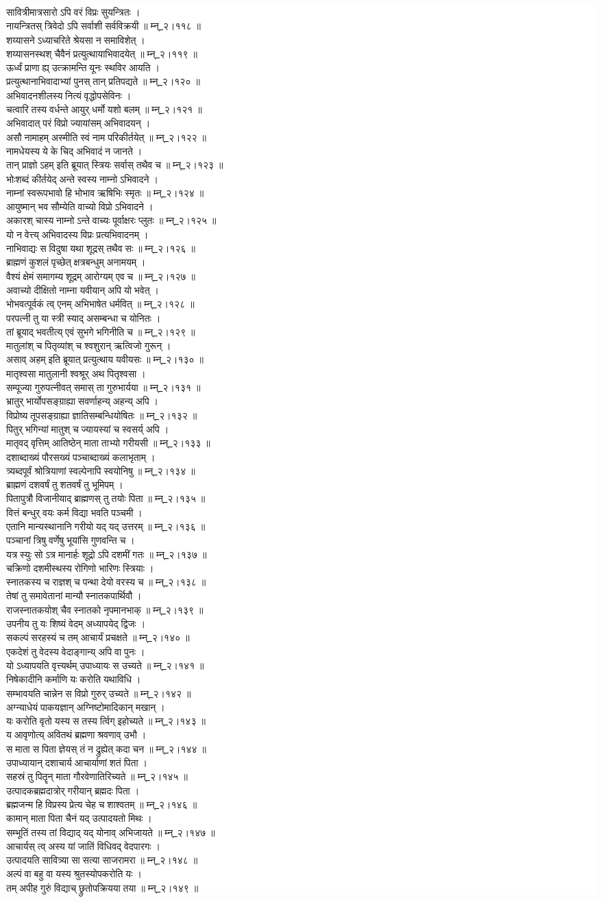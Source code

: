 सावित्रीमात्रसारो ऽपि वरं विप्रः सुयन्त्रितः  ।  
नायन्त्रितस् त्रिवेदो ऽपि सर्वाशी सर्वविक्रयी  ॥ म्न्_२।११८ ॥  
शय्यासने ऽध्याचरिते श्रेयसा न समाविशेत्  ।  
शय्यासनस्थश् चैवैनं प्रत्युत्थायाभिवादयेत्  ॥ म्न्_२।११९ ॥  
ऊर्ध्वं प्राणा ह्य् उत्क्रामन्ति यूनः स्थविर आयति  ।  
प्रत्युत्थानाभिवादाभ्यां पुनस् तान् प्रतिपद्यते  ॥ म्न्_२।१२० ॥  
अभिवादनशीलस्य नित्यं वृद्धोपसेविनः  ।  
चत्वारि तस्य वर्धन्ते आयुर् धर्मो यशो बलम्  ॥ म्न्_२।१२१ ॥  
अभिवादात् परं विप्रो ज्यायांसम् अभिवादयन्  ।  
असौ नामाहम् अस्मीति स्वं नाम परिकीर्तयेत्  ॥ म्न्_२।१२२ ॥  
नामधेयस्य ये के चिद् अभिवादं न जानते  ।  
तान् प्राज्ञो ऽहम् इति ब्रूयात् स्त्रियः सर्वास् तथैव च  ॥ म्न्_२।१२३ ॥  
भोःशब्दं कीर्तयेद् अन्ते स्वस्य नाम्नो ऽभिवादने  ।  
नाम्नां स्वरूपभावो हि भोभाव ऋषिभिः स्मृतः  ॥ म्न्_२।१२४ ॥  
आयुष्मान् भव सौम्येति वाच्यो विप्रो ऽभिवादने  ।  
अकारश् चास्य नाम्नो ऽन्ते वाच्यः पूर्वाक्षरः प्लुतः  ॥ म्न्_२।१२५ ॥  
यो न वेत्त्य् अभिवादस्य विप्रः प्रत्यभिवादनम्  ।  
नाभिवाद्यः स विदुषा यथा शूद्रस् तथैव सः  ॥ म्न्_२।१२६ ॥  
ब्राह्मणं कुशलं पृच्छेत् क्षत्रबन्धुम् अनामयम्  ।  
वैश्यं क्षेमं समागम्य शूद्रम् आरोग्यम् एव च  ॥ म्न्_२।१२७ ॥  
अवाच्यो दीक्षितो नाम्ना यवीयान् अपि यो भवेत्  ।  
भोभवत्पूर्वकं त्व् एनम् अभिभाषेत धर्मवित्  ॥ म्न्_२।१२८ ॥  
परपत्नी तु या स्त्री स्याद् असम्बन्धा च योनितः  ।  
तां ब्रूयाद् भवतीत्य् एवं सुभगे भगिनीति च  ॥ म्न्_२।१२९ ॥  
मातुलांश् च पितृव्यांश् च श्वशुरान् ऋत्विजो गुरून्  ।  
असाव् अहम् इति ब्रूयात् प्रत्युत्थाय यवीयसः  ॥ म्न्_२।१३० ॥  
मातृश्वसा मातुलानी श्वश्रूर् अथ पितृश्वसा  ।  
सम्पूज्या गुरुपत्नीवत् समास् ता गुरुभार्यया  ॥ म्न्_२।१३१ ॥  
भ्रातुर् भार्योपसङ्ग्राह्या सवर्णाहन्य् अहन्य् अपि  ।  
विप्रोष्य तूपसङ्ग्राह्या ज्ञातिसम्बन्धियोषितः  ॥ म्न्_२।१३२ ॥  
पितुर् भगिन्यां मातुश् च ज्यायस्यां च स्वसर्य् अपि  ।  
मातृवद् वृत्तिम् आतिष्ठेन् माता ताभ्यो गरीयसी  ॥ म्न्_२।१३३ ॥  
दशाब्दाख्यं पौरसख्यं पञ्चाब्दाख्यं कलाभृताम्  ।  
त्र्यब्दपूर्वं श्रोत्रियाणां स्वल्पेनापि स्वयोनिषु  ॥ म्न्_२।१३४ ॥  
ब्राह्मणं दशवर्षं तु शतवर्षं तु भूमिपम्  ।  
पितापुत्रौ विजानीयाद् ब्राह्मणस् तु तयोः पिता  ॥ म्न्_२।१३५ ॥  
वित्तं बन्धुर् वयः कर्म विद्या भवति पञ्चमी  ।  
एतानि मान्यस्थानानि गरीयो यद् यद् उत्तरम्  ॥ म्न्_२।१३६ ॥  
पञ्चानां त्रिषु वर्णेषु भूयांसि गुणवन्ति च  ।  
यत्र स्युः सो ऽत्र मानार्हः शूद्रो ऽपि दशमीं गतः  ॥ म्न्_२।१३७ ॥  
चक्रिणो दशमीस्थस्य रोगिणो भारिणः स्त्रियाः  ।  
स्नातकस्य च राज्ञश् च पन्था देयो वरस्य च  ॥ म्न्_२।१३८ ॥  
तेषां तु समावेतानां मान्यौ स्नातकपार्थिवौ  ।  
राजस्नातकयोश् चैव स्नातको नृपमानभाक्  ॥ म्न्_२।१३९ ॥  
उपनीय तु यः शिष्यं वेदम् अध्यापयेद् द्विजः  ।  
सकल्पं सरहस्यं च तम् आचार्यं प्रचक्षते  ॥ म्न्_२।१४० ॥  
एकदेशं तु वेदस्य वेदाङ्गान्य् अपि वा पुनः  ।  
यो ऽध्यापयति वृत्त्यर्थम् उपाध्यायः स उच्यते  ॥ म्न्_२।१४१ ॥  
निषेकादीनि कर्माणि यः करोति यथाविधि  ।  
सम्भावयति चान्नेन स विप्रो गुरुर् उच्यते  ॥ म्न्_२।१४२ ॥  
अग्न्याधेयं पाकयज्ञान् अग्निष्टोमादिकान् मखान्  ।  
यः करोति वृतो यस्य स तस्य र्त्विग् इहोच्यते  ॥ म्न्_२।१४३ ॥  
य आवृणोत्य् अवितथं ब्रह्मणा श्रवणाव् उभौ  ।  
स माता स पिता ज्ञेयस् तं न द्रुह्येत् कदा चन  ॥ म्न्_२।१४४ ॥  
उपाध्यायान् दशाचार्य आचार्याणां शतं पिता  ।  
सहस्रं तु पितॄन् माता गौरवेणातिरिच्यते  ॥ म्न्_२।१४५ ॥  
उत्पादकब्रह्मदात्रोर् गरीयान् ब्रह्मदः पिता  ।  
ब्रह्मजन्म हि विप्रस्य प्रेत्य चेह च शाश्वतम्  ॥ म्न्_२।१४६ ॥  
कामान् माता पिता चैनं यद् उत्पादयतो मिथः  ।  
सम्भूतिं तस्य तां विद्याद् यद् योनाव् अभिजायते  ॥ म्न्_२।१४७ ॥  
आचार्यस् त्व् अस्य यां जातिं विधिवद् वेदपारगः  ।  
उत्पादयति सावित्र्या सा सत्या साजरामरा  ॥ म्न्_२।१४८ ॥  
अल्पं वा बहु वा यस्य श्रुतस्योपकरोति यः  ।  
तम् अपीह गुरुं विद्याच् छ्रुतोपक्रियया तया  ॥ म्न्_२।१४९ ॥  
